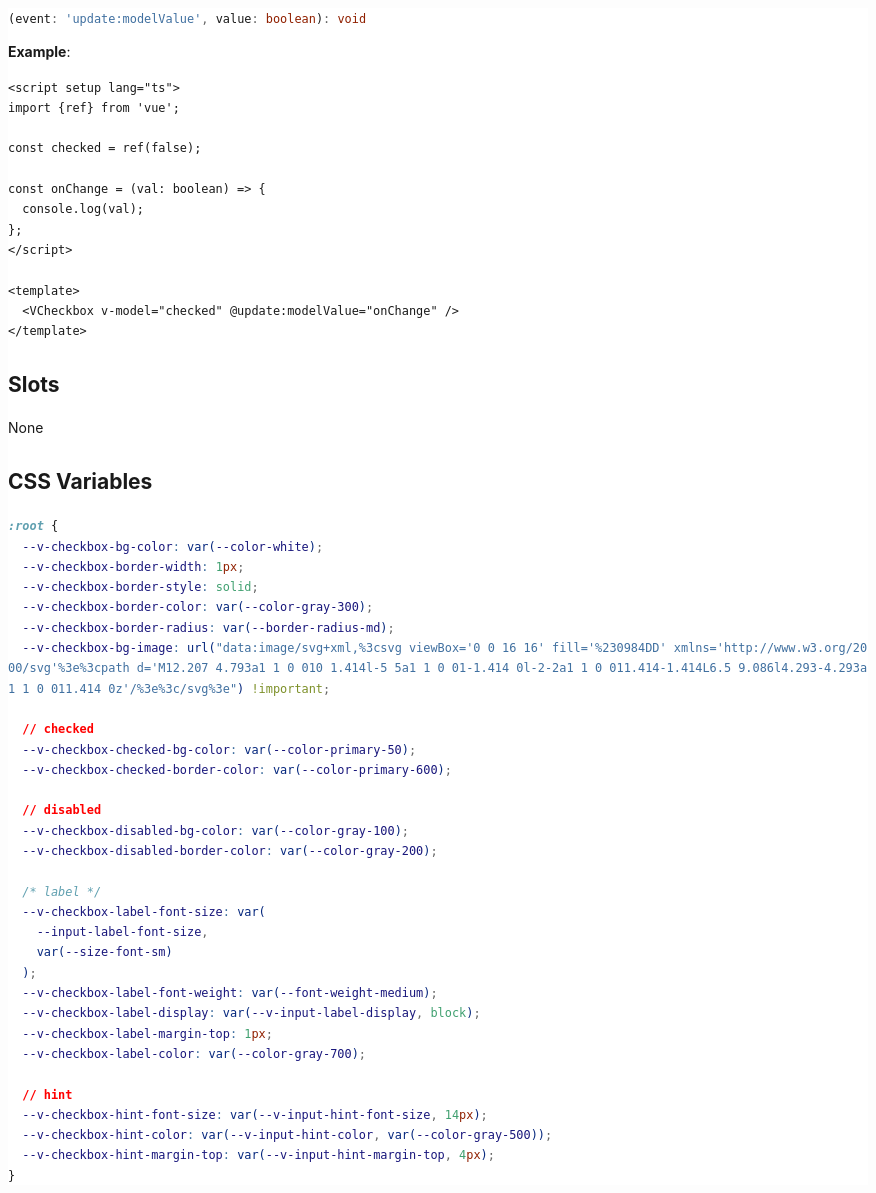 ```ts
(event: 'update:modelValue', value: boolean): void
```

**Example**:

```vue
<script setup lang="ts">
import {ref} from 'vue';

const checked = ref(false);

const onChange = (val: boolean) => {
  console.log(val);
};
</script>

<template>
  <VCheckbox v-model="checked" @update:modelValue="onChange" />
</template>
```

## Slots

None

## CSS Variables

```css
:root {
  --v-checkbox-bg-color: var(--color-white);
  --v-checkbox-border-width: 1px;
  --v-checkbox-border-style: solid;
  --v-checkbox-border-color: var(--color-gray-300);
  --v-checkbox-border-radius: var(--border-radius-md);
  --v-checkbox-bg-image: url("data:image/svg+xml,%3csvg viewBox='0 0 16 16' fill='%230984DD' xmlns='http://www.w3.org/2000/svg'%3e%3cpath d='M12.207 4.793a1 1 0 010 1.414l-5 5a1 1 0 01-1.414 0l-2-2a1 1 0 011.414-1.414L6.5 9.086l4.293-4.293a1 1 0 011.414 0z'/%3e%3c/svg%3e") !important;

  // checked
  --v-checkbox-checked-bg-color: var(--color-primary-50);
  --v-checkbox-checked-border-color: var(--color-primary-600);

  // disabled
  --v-checkbox-disabled-bg-color: var(--color-gray-100);
  --v-checkbox-disabled-border-color: var(--color-gray-200);

  /* label */
  --v-checkbox-label-font-size: var(
    --input-label-font-size,
    var(--size-font-sm)
  );
  --v-checkbox-label-font-weight: var(--font-weight-medium);
  --v-checkbox-label-display: var(--v-input-label-display, block);
  --v-checkbox-label-margin-top: 1px;
  --v-checkbox-label-color: var(--color-gray-700);

  // hint
  --v-checkbox-hint-font-size: var(--v-input-hint-font-size, 14px);
  --v-checkbox-hint-color: var(--v-input-hint-color, var(--color-gray-500));
  --v-checkbox-hint-margin-top: var(--v-input-hint-margin-top, 4px);
}
```
